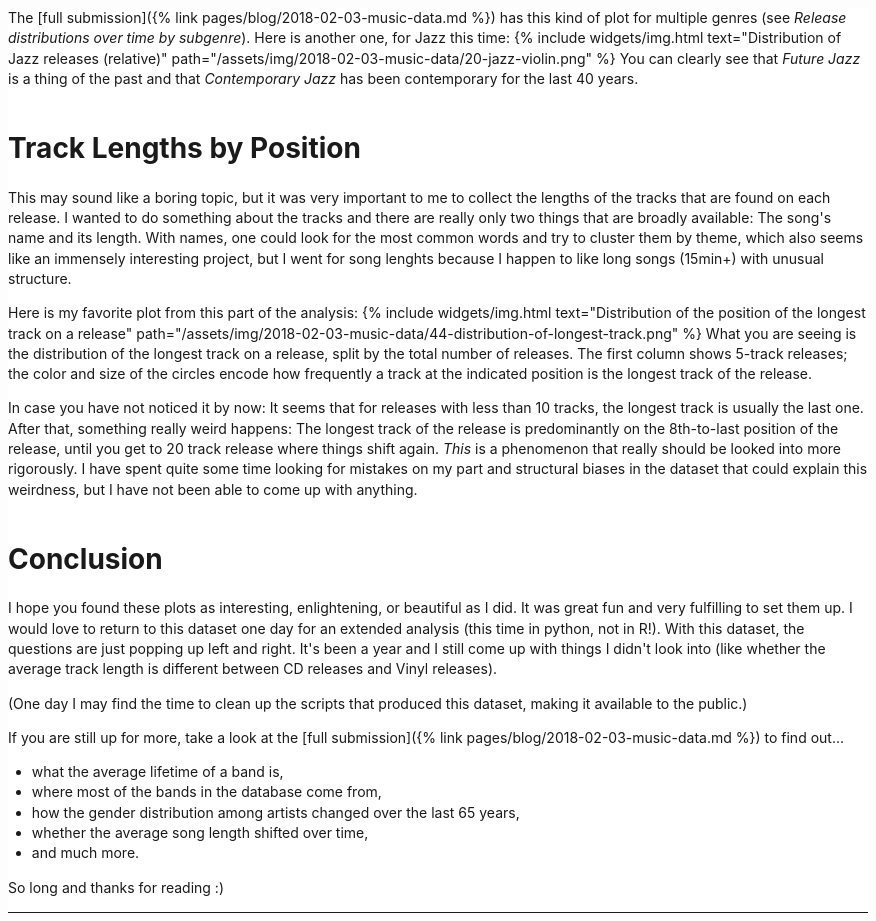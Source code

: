 The [full submission]({% link pages/blog/2018-02-03-music-data.md %}) has this kind of plot for multiple genres (see *Release distributions over time by subgenre*). Here is another one, for Jazz this time:
{% include widgets/img.html text="Distribution of Jazz releases (relative)" path="/assets/img/2018-02-03-music-data/20-jazz-violin.png" %}
You can clearly see that *Future Jazz* is a thing of the past and that *Contemporary Jazz* has been contemporary for the last 40 years.

# Track Lengths by Position
This may sound like a boring topic, but it was very important to me to collect the lengths of the tracks that are found on each release. I wanted to do something about the tracks and there are really only two things that are broadly available: The song's name and its length. With names, one could look for the most common words and try to cluster them by theme, which also seems like an immensely interesting project, but I went for song lenghts because I happen to like long songs (15min+) with unusual structure.

Here is my favorite plot from this part of the analysis:
{% include widgets/img.html text="Distribution of the position of the longest track on a release" path="/assets/img/2018-02-03-music-data/44-distribution-of-longest-track.png" %}
What you are seeing is the distribution of the longest track on a release, split by the total number of releases. The first column shows 5-track releases; the color and size of the circles encode how frequently a track at the indicated position is the longest track of the release.

In case you have not noticed it by now: It seems that for releases with less than 10 tracks, the longest track is usually the last one. After that, something really weird happens: The longest track of the release is predominantly on the 8th-to-last position of the release, until you get to 20 track release where things shift again. *This* is a phenomenon that really should be looked into more rigorously. I have spent quite some time looking for mistakes on my part and structural biases in the dataset that could explain this weirdness, but I have not been able to come up with anything.

# Conclusion
I hope you found these plots as interesting, enlightening, or beautiful as I did. It was great fun and very fulfilling to set them up. I would love to return to this dataset one day for an extended analysis (this time in python, not in R!). With this dataset, the questions are just popping up left and right. It's been a year and I still come up with things I didn't look into (like whether the average track length is different between CD releases and Vinyl releases).

(One day I may find the time to clean up the scripts that produced this dataset, making it available to the public.)

If you are still up for more, take a look at the [full submission]({% link pages/blog/2018-02-03-music-data.md %}) to find out...
 * what the average lifetime of a band is,
 * where most of the bands in the database come from,
 * how the gender distribution among artists changed over the last 65 years,
 * whether the average song length shifted over time,
 * and much more.

So long and thanks for reading :)

---
